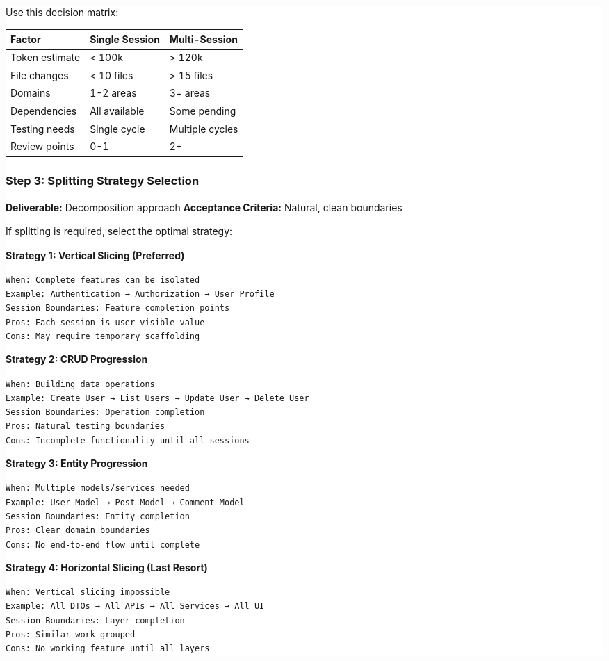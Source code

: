 Use this decision matrix:

| Factor | Single Session | Multi-Session |
|:-------|:--------------|:--------------|
| Token estimate | < 100k | > 120k |
| File changes | < 10 files | > 15 files |
| Domains | 1-2 areas | 3+ areas |
| Dependencies | All available | Some pending |
| Testing needs | Single cycle | Multiple cycles |
| Review points | 0-1 | 2+ |

### Step 3: Splitting Strategy Selection
**Deliverable:** Decomposition approach
**Acceptance Criteria:** Natural, clean boundaries

<instruction>
If splitting is required, select the optimal strategy:
</instruction>

**Strategy 1: Vertical Slicing (Preferred)**
```
When: Complete features can be isolated
Example: Authentication → Authorization → User Profile
Session Boundaries: Feature completion points
Pros: Each session is user-visible value
Cons: May require temporary scaffolding
```

**Strategy 2: CRUD Progression**
```
When: Building data operations
Example: Create User → List Users → Update User → Delete User
Session Boundaries: Operation completion
Pros: Natural testing boundaries
Cons: Incomplete functionality until all sessions
```

**Strategy 3: Entity Progression**
```
When: Multiple models/services needed
Example: User Model → Post Model → Comment Model
Session Boundaries: Entity completion
Pros: Clear domain boundaries
Cons: No end-to-end flow until complete
```

**Strategy 4: Horizontal Slicing (Last Resort)**
```
When: Vertical slicing impossible
Example: All DTOs → All APIs → All Services → All UI
Session Boundaries: Layer completion
Pros: Similar work grouped
Cons: No working feature until all layers
```
